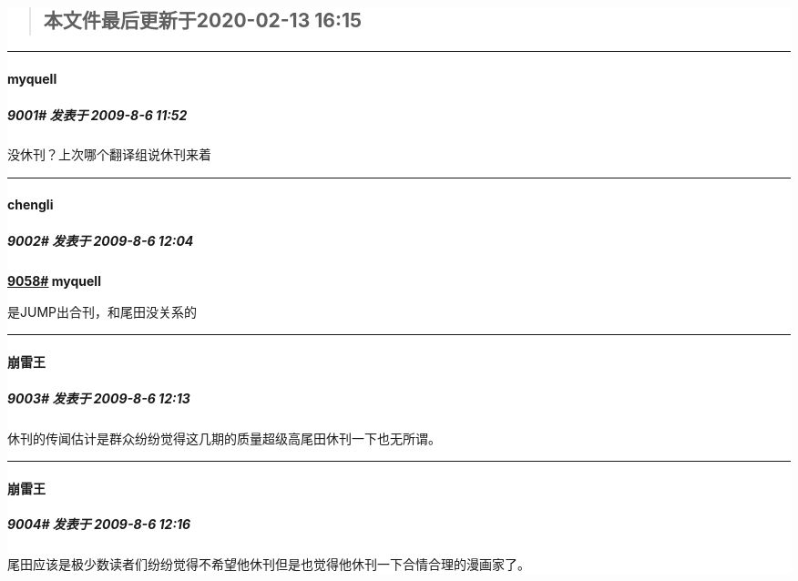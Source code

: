 > ## **本文件最后更新于2020-02-13 16:15** 



-----

####  myquell  
##### 9001#       发表于 2009-8-6 11:52




没休刊？上次哪个翻译组说休刊来着







-----

####  chengli  
##### 9002#       发表于 2009-8-6 12:04



<strong> [9058#](http://bbs.saraba1st.com/redirect.php?goto=findpost&amp;pid=9771542&amp;ptid=98922) myquell </strong>



是JUMP出合刊，和尾田没关系的







-----

####  崩雷王  
##### 9003#       发表于 2009-8-6 12:13




休刊的传闻估计是群众纷纷觉得这几期的质量超级高尾田休刊一下也无所谓。







-----

####  崩雷王  
##### 9004#       发表于 2009-8-6 12:16




尾田应该是极少数读者们纷纷觉得不希望他休刊但是也觉得他休刊一下合情合理的漫画家了。




